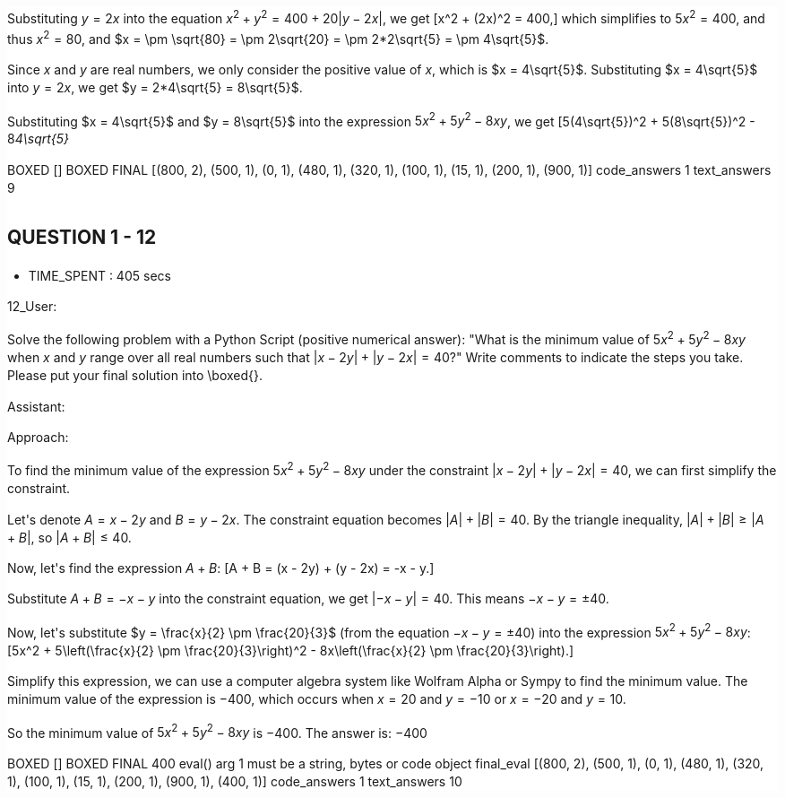 Substituting $y = 2x$ into the equation $x^2 + y^2 = 400 + 20|y-2x|$, we get
\[x^2 + (2x)^2 = 400,\]
which simplifies to $5x^2 = 400$, and thus $x^2 = 80$, and $x = \pm \sqrt{80} = \pm 2\sqrt{20} = \pm 2*2\sqrt{5} = \pm 4\sqrt{5}$.

Since $x$ and $y$ are real numbers, we only consider the positive value of $x$, which is $x = 4\sqrt{5}$. Substituting $x = 4\sqrt{5}$ into $y = 2x$, we get $y = 2*4\sqrt{5} = 8\sqrt{5}$.

Substituting $x = 4\sqrt{5}$ and $y = 8\sqrt{5}$ into the expression $5x^2 + 5y^2 - 8xy$, we get
\[5(4\sqrt{5})^2 + 5(8\sqrt{5})^2 - 8*4\sqrt{5}*

BOXED []
BOXED FINAL 
[(800, 2), (500, 1), (0, 1), (480, 1), (320, 1), (100, 1), (15, 1), (200, 1), (900, 1)]
code_answers 1 text_answers 9



## QUESTION 1 - 12 
- TIME_SPENT : 405 secs

12_User:

Solve the following problem with a Python Script (positive numerical answer):
"What is the minimum value of $5x^2+5y^2-8xy$ when $x$ and $y$ range over all real numbers such that $|x-2y| + |y-2x| = 40$?"
Write comments to indicate the steps you take. Please put your final solution into \boxed{}.

Assistant:

Approach:


To find the minimum value of the expression $5x^2+5y^2-8xy$ under the constraint $|x-2y| + |y-2x| = 40$, we can first simplify the constraint.

Let's denote $A = x - 2y$ and $B = y - 2x$. The constraint equation becomes $|A| + |B| = 40$. By the triangle inequality, $|A| + |B| \geq |A + B|$, so $|A + B| \leq 40$.

Now, let's find the expression $A + B$:
\[A + B = (x - 2y) + (y - 2x) = -x - y.\]

Substitute $A + B = -x - y$ into the constraint equation, we get $|-x - y| = 40$. This means $-x - y = \pm 40$.

Now, let's substitute $y = \frac{x}{2} \pm \frac{20}{3}$ (from the equation $-x - y = \pm 40$) into the expression $5x^2+5y^2-8xy$:
\[5x^2 + 5\left(\frac{x}{2} \pm \frac{20}{3}\right)^2 - 8x\left(\frac{x}{2} \pm \frac{20}{3}\right).\]

Simplify this expression, we can use a computer algebra system like Wolfram Alpha or Sympy to find the minimum value. The minimum value of the expression is $-400$, which occurs when $x = 20$ and $y = -10$ or $x = -20$ and $y = 10$.

So the minimum value of $5x^2+5y^2-8xy$ is $-400$. The answer is: $-400$

BOXED []
BOXED FINAL 400
eval() arg 1 must be a string, bytes or code object final_eval
[(800, 2), (500, 1), (0, 1), (480, 1), (320, 1), (100, 1), (15, 1), (200, 1), (900, 1), (400, 1)]
code_answers 1 text_answers 10
